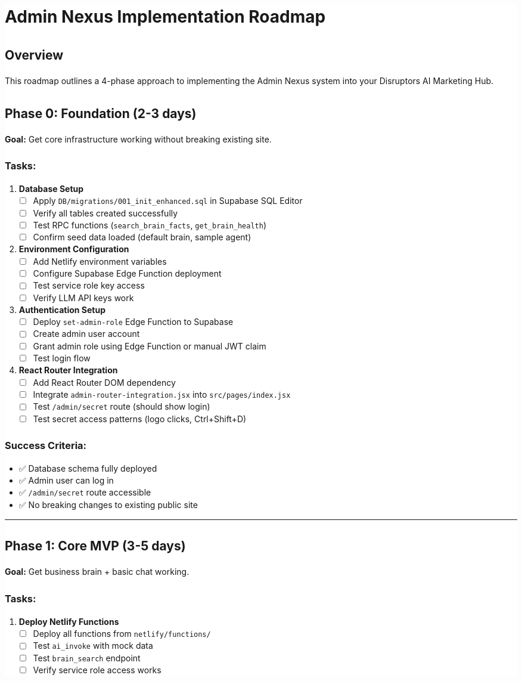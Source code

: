 # Admin Nexus Implementation Roadmap

## Overview

This roadmap outlines a 4-phase approach to implementing the Admin Nexus system into your Disruptors AI Marketing Hub.

## Phase 0: Foundation (2-3 days)

**Goal:** Get core infrastructure working without breaking existing site.

### Tasks:
1. **Database Setup**
   - [ ] Apply `DB/migrations/001_init_enhanced.sql` in Supabase SQL Editor
   - [ ] Verify all tables created successfully
   - [ ] Test RPC functions (`search_brain_facts`, `get_brain_health`)
   - [ ] Confirm seed data loaded (default brain, sample agent)

2. **Environment Configuration**
   - [ ] Add Netlify environment variables
   - [ ] Configure Supabase Edge Function deployment
   - [ ] Test service role key access
   - [ ] Verify LLM API keys work

3. **Authentication Setup**
   - [ ] Deploy `set-admin-role` Edge Function to Supabase
   - [ ] Create admin user account
   - [ ] Grant admin role using Edge Function or manual JWT claim
   - [ ] Test login flow

4. **React Router Integration**
   - [ ] Add React Router DOM dependency
   - [ ] Integrate `admin-router-integration.jsx` into `src/pages/index.jsx`
   - [ ] Test `/admin/secret` route (should show login)
   - [ ] Test secret access patterns (logo clicks, Ctrl+Shift+D)

### Success Criteria:
- ✅ Database schema fully deployed
- ✅ Admin user can log in
- ✅ `/admin/secret` route accessible
- ✅ No breaking changes to existing public site

---

## Phase 1: Core MVP (3-5 days)

**Goal:** Get business brain + basic chat working.

### Tasks:
1. **Deploy Netlify Functions**
   - [ ] Deploy all functions from `netlify/functions/`
   - [ ] Test `ai_invoke` with mock data
   - [ ] Test `brain_search` endpoint
   - [ ] Verify service role access works
